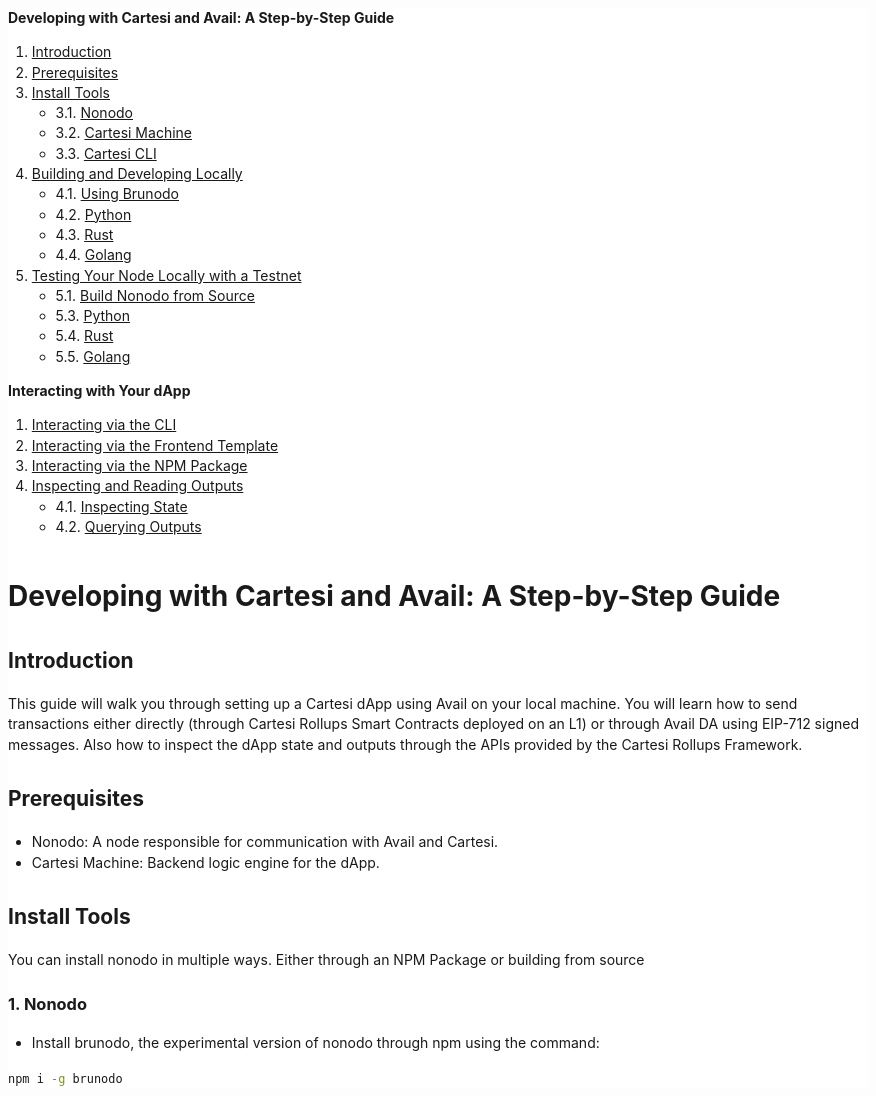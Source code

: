 **Developing with Cartesi and Avail: A Step-by-Step Guide**

1. [Introduction](#introduction)
2. [Prerequisites](#prerequisites)
3. [Install Tools](#install-tools)
   - 3.1. [Nonodo](#1-nonodo)
   - 3.2. [Cartesi Machine](#2-cartesi-machine)
   - 3.3. [Cartesi CLI](#3-cartesi-cli)
4. [Building and Developing Locally](#building-and-developing-locally)
   - 4.1. [Using Brunodo](#using-brunodo)
   - 4.2. [Python](#python)
   - 4.3. [Rust](#rust)
   - 4.4. [Golang](#golang)
5. [Testing Your Node Locally with a Testnet](#testing-your-node-locally-with-a-testnet)
   - 5.1. [Build Nonodo from Source](#build-nonodo-from-source)
   - 5.3. [Python](#python-1)
   - 5.4. [Rust](#rust-1)
   - 5.5. [Golang](#golang-1)

**Interacting with Your dApp**

1. [Interacting via the CLI](#interacting-via-the-cli)
2. [Interacting via the Frontend Template](#interacting-via-the-frontend-template)
3. [Interacting via the NPM Package](#interacting-via-the-npm-package)
4. [Inspecting and Reading Outputs](#inspecting-and-reading-outputs)
   - 4.1. [Inspecting State](#inspecting-state)
   - 4.2. [Querying Outputs](#querying-outputs)

# Developing with Cartesi and Avail: A Step-by-Step Guide

## Introduction

This guide will walk you through setting up a Cartesi dApp using Avail on your local machine. You will learn how to send transactions either directly (through Cartesi Rollups Smart Contracts deployed on an L1) or through Avail DA using EIP-712 signed messages. Also how to inspect the dApp state and outputs through the APIs provided by the Cartesi Rollups Framework.

## Prerequisites

- Nonodo: A node responsible for communication with Avail and Cartesi.
- Cartesi Machine: Backend logic engine for the dApp.

## Install Tools

You can install nonodo in multiple ways. Either through an NPM Package or building from source

### 1. Nonodo

- Install brunodo, the experimental version of nonodo through npm using the command:

```bash
npm i -g brunodo
```
